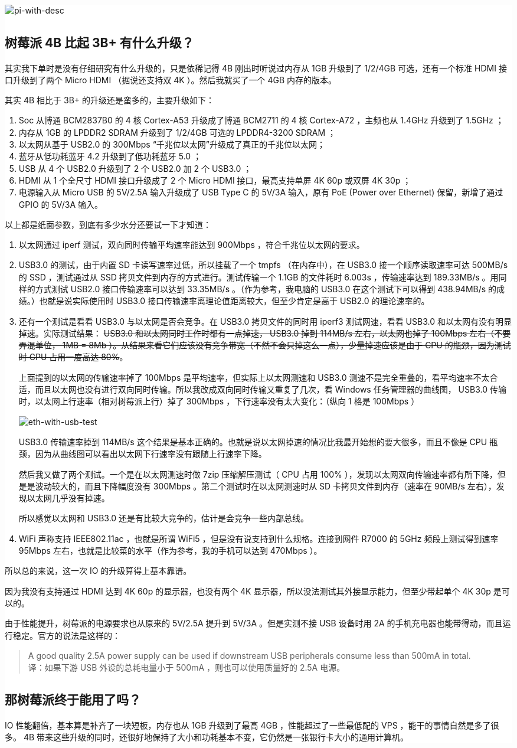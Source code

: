 ![pi-with-desc](https://blog-assets-1253422097.file.myqcloud.com/images/2020-02-29-raspberrypi-4b/pi-with-desc.jpg)

## 树莓派 4B 比起 3B+ 有什么升级？

其实我下单时是没有仔细研究有什么升级的，只是依稀记得 4B 刚出时听说过内存从 1GB 升级到了 1/2/4GB 可选，还有一个标准 HDMI 接口升级到了两个 Micro HDMI （据说还支持双 4K ）。然后我就买了一个 4GB 内存的版本。

其实 4B 相比于 3B+ 的升级还是蛮多的，主要升级如下：

1. Soc 从博通 BCM2837B0 的 4 核 Cortex-A53 升级成了博通 BCM2711 的 4 核 Cortex-A72 ，主频也从 1.4GHz 升级到了 1.5GHz ；
2. 内存从 1GB 的 LPDDR2 SDRAM 升级到了 1/2/4GB 可选的 LPDDR4-3200 SDRAM ；
3. 以太网从基于 USB2.0 的 300Mbps “千兆位以太网”升级成了真正的千兆位以太网；
4. 蓝牙从低功耗蓝牙 4.2 升级到了低功耗蓝牙 5.0 ；
5. USB 从 4 个 USB2.0 升级到了 2 个 USB2.0 加 2 个 USB3.0 ；
6. HDMI 从 1 个全尺寸 HDMI 接口升级成了 2 个 Micro HDMI 接口，最高支持单屏 4K 60p 或双屏 4K 30p ；
7. 电源输入从 Micro USB 的 5V/2.5A 输入升级成了 USB Type C 的 5V/3A 输入，原有 PoE (Power over Ethernet) 保留，新增了通过 GPIO 的 5V/3A 输入。

以上都是纸面参数，到底有多少水分还要试一下才知道：

1. 以太网通过 iperf 测试，双向同时传输平均速率能达到 900Mbps ，符合千兆位以太网的要求。
2. USB3.0 的测试，由于内置 SD 卡读写速率过低，所以挂载了一个 tmpfs （在内存中），在 USB3.0 接一个顺序读取速率可达 500MB/s 的 SSD ，测试通过从 SSD 拷贝文件到内存的方式进行。测试传输一个 1.1GB 的文件耗时 6.003s ，传输速率达到 189.33MB/s 。用同样的方式测试 USB2.0 接口传输速率可以达到 33.35MB/s 。（作为参考，我电脑的 USB3.0 在这个测试下可以得到 438.94MB/s 的成绩。）也就是说实际使用时 USB3.0 接口传输速率离理论值距离较大，但至少肯定是高于 USB2.0 的理论速率的。
3. 还有一个测试是看看 USB3.0 与以太网是否会竞争。在 USB3.0 拷贝文件的同时用 iperf3 测试网速，看看 USB3.0 和以太网有没有明显掉速。实际测试结果： <s>USB3.0 和以太网同时工作时都有一点掉速， USB3.0 掉到 114MB/s 左右，以太网也掉了 100Mbps 左右（不要弄混单位， 1MB = 8Mb ）。从结果来看它们应该没有竞争带宽（不然不会只掉这么一点），少量掉速应该是由于 CPU 的瓶颈，因为测试时 CPU 占用一度高达 80%</s>。

   上面提到的以太网的传输速率掉了 100Mbps 是平均速率，但实际上以太网测速和 USB3.0 测速不是完全重叠的，看平均速率不太合适，而且以太网也没有进行双向同时传输。所以我改成双向同时传输又重复了几次，看 Windows 任务管理器的曲线图， USB3.0 传输时，以太网上行速率（相对树莓派上行）掉了 300Mbps ，下行速率没有太大变化：（纵向 1 格是 100Mbps ）

   ![eth-with-usb-test](https://blog-assets-1253422097.file.myqcloud.com/images/2020-02-29-raspberrypi-4b/eth-with-usb-test.png)

   USB3.0 传输速率掉到 114MB/s 这个结果是基本正确的。也就是说以太网掉速的情况比我最开始想的要大很多，而且不像是 CPU 瓶颈，因为从曲线图可以看出以太网下行速率没有跟随上行速率下降。

   然后我又做了两个测试。一个是在以太网测速时做 7zip 压缩解压测试（ CPU 占用 100% ），发现以太网双向传输速率都有所下降，但是是波动较大的，而且下降幅度没有 300Mbps 。第二个测试时在以太网测速时从 SD 卡拷贝文件到内存（速率在 90MB/s 左右），发现以太网几乎没有掉速。

   所以感觉以太网和 USB3.0 还是有比较大竞争的，估计是会竞争一些内部总线。
4. WiFi 声称支持 IEEE802.11ac ，也就是所谓 WiFi5 ，但是没有说支持到什么规格。连接到网件 R7000 的 5GHz 频段上测试得到速率 95Mbps 左右，也就是比较菜的水平（作为参考，我的手机可以达到 470Mbps ）。

所以总的来说，这一次 IO 的升级算得上基本靠谱。

因为我没有支持通过 HDMI 达到 4K 60p 的显示器，也没有两个 4K 显示器，所以没法测试其外接显示能力，但至少带起单个 4K 30p 是可以的。

由于性能提升，树莓派的电源要求也从原来的 5V/2.5A 提升到 5V/3A 。但是实测不接 USB 设备时用 2A 的手机充电器也能带得动，而且运行稳定。官方的说法是这样的：

> A good quality 2.5A power supply can be used if downstream USB peripherals consume less than 500mA in total.  
> 译：如果下游 USB 外设的总耗电量小于 500mA ，则也可以使用质量好的 2.5A 电源。

## 那树莓派终于能用了吗？

IO 性能翻倍，基本算是补齐了一块短板，内存也从 1GB 升级到了最高 4GB ，性能超过了一些最低配的 VPS ，能干的事情自然是多了很多。 4B 带来这些升级的同时，还很好地保持了大小和功耗基本不变，它仍然是一张银行卡大小的通用计算机。
